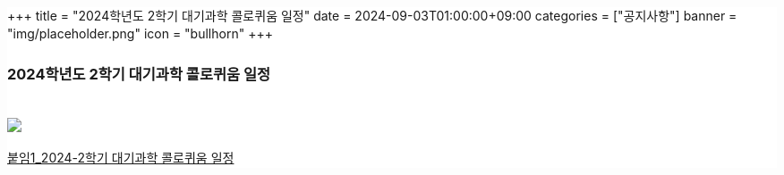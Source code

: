 +++
title = "2024학년도 2학기 대기과학 콜로퀴움 일정"
date = 2024-09-03T01:00:00+09:00
categories = ["공지사항"]
banner = "img/placeholder.png"
icon = "bullhorn"
+++


### **2024학년도 2학기 대기과학 콜로퀴움 일정**

<br>

<img src="/files/notice_20240903_colloquium.png" width="95%">

<br>

[붙임1_2024-2학기 대기과학 콜로퀴움 일정](/files/notice_20240903_colloquium.pdf)
<br>